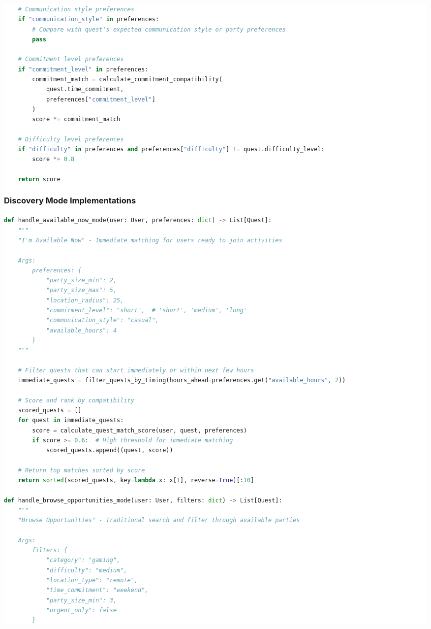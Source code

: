 ```python
    # Communication style preferences
    if "communication_style" in preferences:
        # Compare with quest's expected communication style or party preferences
        pass

    # Commitment level preferences
    if "commitment_level" in preferences:
        commitment_match = calculate_commitment_compatibility(
            quest.time_commitment,
            preferences["commitment_level"]
        )
        score *= commitment_match

    # Difficulty level preferences
    if "difficulty" in preferences and preferences["difficulty"] != quest.difficulty_level:
        score *= 0.8

    return score
```

### Discovery Mode Implementations
```python
def handle_available_now_mode(user: User, preferences: dict) -> List[Quest]:
    """
    "I'm Available Now" - Immediate matching for users ready to join activities

    Args:
        preferences: {
            "party_size_min": 2,
            "party_size_max": 5,
            "location_radius": 25,
            "commitment_level": "short",  # 'short', 'medium', 'long'
            "communication_style": "casual",
            "available_hours": 4
        }
    """

    # Filter quests that can start immediately or within next few hours
    immediate_quests = filter_quests_by_timing(hours_ahead=preferences.get("available_hours", 2))

    # Score and rank by compatibility
    scored_quests = []
    for quest in immediate_quests:
        score = calculate_quest_match_score(user, quest, preferences)
        if score >= 0.6:  # High threshold for immediate matching
            scored_quests.append((quest, score))

    # Return top matches sorted by score
    return sorted(scored_quests, key=lambda x: x[1], reverse=True)[:10]

def handle_browse_opportunities_mode(user: User, filters: dict) -> List[Quest]:
    """
    "Browse Opportunities" - Traditional search and filter through available parties

    Args:
        filters: {
            "category": "gaming",
            "difficulty": "medium",
            "location_type": "remote",
            "time_commitment": "weekend",
            "party_size_min": 3,
            "urgent_only": false
        }
```